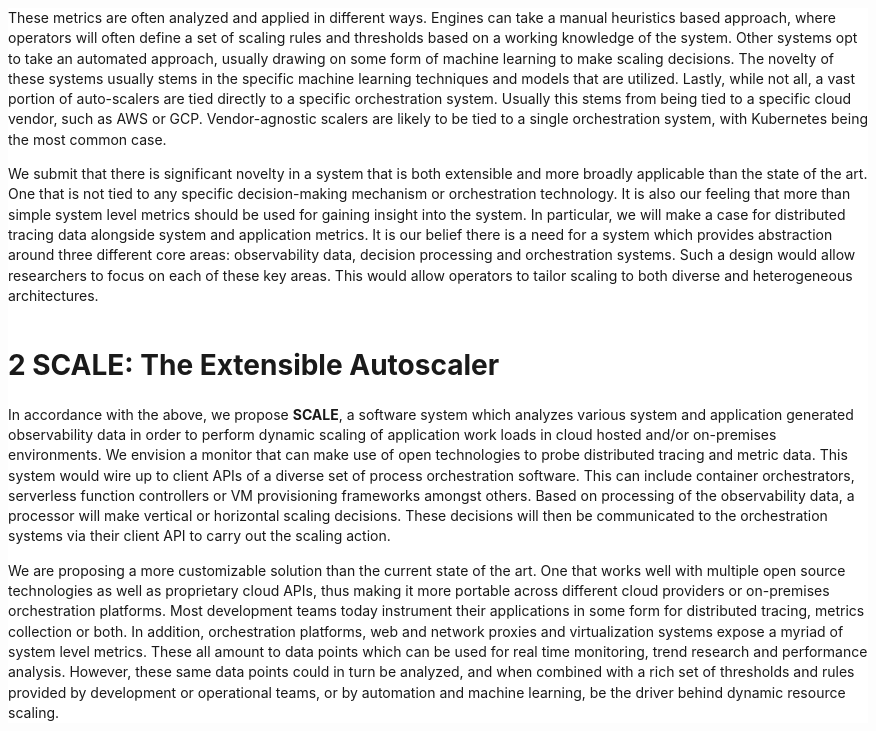 These metrics are often analyzed and applied in different ways.  Engines can take a manual heuristics based approach,
where operators will often define a set of scaling rules and thresholds based on a working knowledge of the system.
Other systems opt to take an automated approach, usually drawing on some form of machine learning to
make scaling decisions.  The novelty of these systems usually stems in the specific machine learning techniques
and models that are utilized.  Lastly, while not all, a vast portion of auto-scalers are tied directly to a specific orchestration system.  Usually this stems from being tied to a specific cloud vendor, such as AWS or GCP. Vendor-agnostic scalers are likely to be
tied to a single orchestration system, with Kubernetes being the most common case. 

We submit that there is significant novelty in a system that is both extensible and more broadly applicable than the state of the art.
One that is not tied to any specific decision-making mechanism or orchestration technology.  It is also our feeling that
more than simple system level metrics should be used for gaining insight into the system.  In particular, we will make a
case for distributed tracing data alongside system and application metrics.  It is our belief there is a need for
a system which provides abstraction around three different core areas: observability data, decision processing and
orchestration systems.  Such a design would allow researchers to focus on each of these key areas.  This would
allow operators to tailor scaling to both diverse and heterogeneous architectures. 

2 SCALE: The Extensible Autoscaler
==================================

In accordance with the above, we propose **SCALE**, a software system which analyzes various system and application generated
observability data in order to perform dynamic scaling of application work loads in cloud hosted and/or on-premises environments.
We envision a monitor that can make use of open technologies to probe distributed tracing and metric data.  This system would wire up to client APIs of a diverse set of process orchestration software. This can include container orchestrators, serverless function controllers or VM provisioning frameworks amongst others.  Based on processing of the observability data, a processor will make
vertical or horizontal scaling decisions.  These decisions will then be communicated to the orchestration systems via their 
client API to carry out the scaling action.

We are proposing a more customizable solution than the current state of the art.  One that works well with 
multiple open source technologies as well as proprietary cloud APIs, thus making
it more portable across different cloud providers or on-premises orchestration platforms.  Most development teams today instrument their applications in some form for distributed tracing, metrics collection or both.  In addition, orchestration platforms,
web and network proxies and virtualization systems expose a myriad of system level metrics.
These all amount to data points which can be used for real time monitoring, trend research and performance analysis.
However, these same data points could in turn be analyzed, and when combined with a rich set of thresholds and rules provided by development or operational teams, or by automation and machine learning, be the driver behind dynamic resource scaling.
